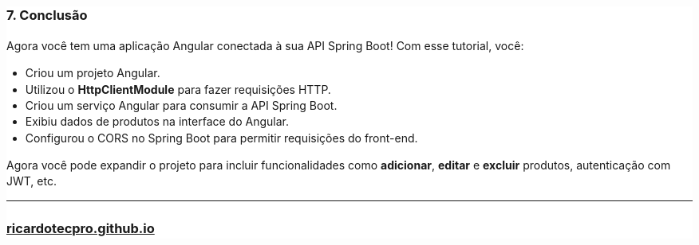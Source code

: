 
### **7. Conclusão**

Agora você tem uma aplicação Angular conectada à sua API Spring Boot! Com esse tutorial, você:

- Criou um projeto Angular.
- Utilizou o **HttpClientModule** para fazer requisições HTTP.
- Criou um serviço Angular para consumir a API Spring Boot.
- Exibiu dados de produtos na interface do Angular.
- Configurou o CORS no Spring Boot para permitir requisições do front-end.

Agora você pode expandir o projeto para incluir funcionalidades como **adicionar**, **editar** e **excluir** produtos, autenticação com JWT, etc.


---

### [ricardotecpro.github.io](https://ricardotecpro.github.io/)
